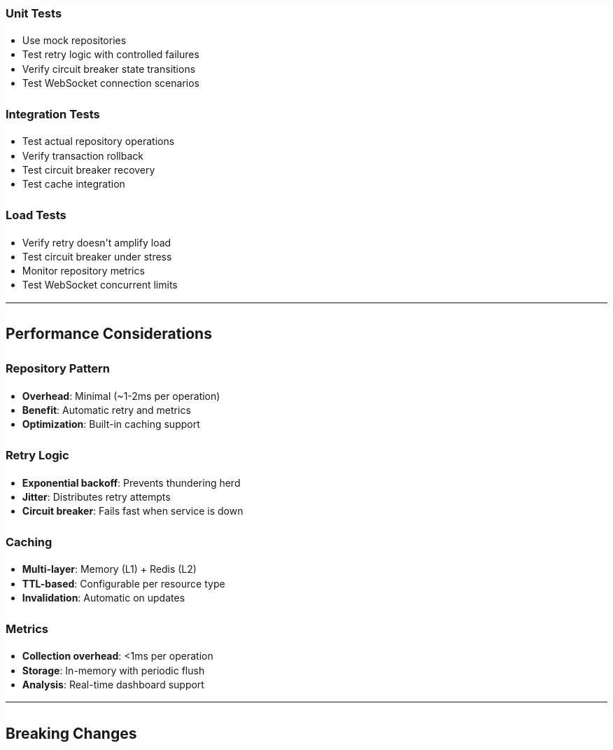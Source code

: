### Unit Tests

- Use mock repositories
- Test retry logic with controlled failures
- Verify circuit breaker state transitions
- Test WebSocket connection scenarios

### Integration Tests

- Test actual repository operations
- Verify transaction rollback
- Test circuit breaker recovery
- Test cache integration

### Load Tests

- Verify retry doesn't amplify load
- Test circuit breaker under stress
- Monitor repository metrics
- Test WebSocket concurrent limits

---

## Performance Considerations

### Repository Pattern

- **Overhead**: Minimal (~1-2ms per operation)
- **Benefit**: Automatic retry and metrics
- **Optimization**: Built-in caching support

### Retry Logic

- **Exponential backoff**: Prevents thundering herd
- **Jitter**: Distributes retry attempts
- **Circuit breaker**: Fails fast when service is down

### Caching

- **Multi-layer**: Memory (L1) + Redis (L2)
- **TTL-based**: Configurable per resource type
- **Invalidation**: Automatic on updates

### Metrics

- **Collection overhead**: <1ms per operation
- **Storage**: In-memory with periodic flush
- **Analysis**: Real-time dashboard support

---

## Breaking Changes

